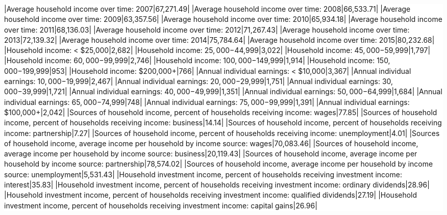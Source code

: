 |Average household income over time: 2007|67,271.49|
|Average household income over time: 2008|66,533.71|
|Average household income over time: 2009|63,357.56|
|Average household income over time: 2010|65,934.18|
|Average household income over time: 2011|68,136.03|
|Average household income over time: 2012|71,267.43|
|Average household income over time: 2013|72,139.32|
|Average household income over time: 2014|75,784.64|
|Average household income over time: 2015|80,232.68|
|Household income: < $25,000|2,682|
|Household income: $25,000-$44,999|3,022|
|Household income: $45,000-$59,999|1,797|
|Household income: $60,000-$99,999|2,746|
|Household income: $100,000-$149,999|1,914|
|Household income: $150,000-$199,999|953|
|Household income: $200,000+|766|
|Annual individual earnings: < $10,000|3,367|
|Annual individual earnings: $10,000-$19,999|2,467|
|Annual individual earnings: $20,000-$29,999|1,751|
|Annual individual earnings: $30,000-$39,999|1,721|
|Annual individual earnings: $40,000-$49,999|1,351|
|Annual individual earnings: $50,000-$64,999|1,684|
|Annual individual earnings: $65,000-$74,999|748|
|Annual individual earnings: $75,000-$99,999|1,391|
|Annual individual earnings: $100,000+|2,042|
|Sources of household income, percent of households receiving income: wages|77.85|
|Sources of household income, percent of households receiving income: business|14.14|
|Sources of household income, percent of households receiving income: partnership|7.27|
|Sources of household income, percent of households receiving income: unemployment|4.01|
|Sources of household income, average income per household by income source: wages|70,083.46|
|Sources of household income, average income per household by income source: business|20,119.43|
|Sources of household income, average income per household by income source: partnership|78,574.02|
|Sources of household income, average income per household by income source: unemployment|5,531.43|
|Household investment income, percent of households receiving investment income: interest|35.83|
|Household investment income, percent of households receiving investment income: ordinary dividends|28.96|
|Household investment income, percent of households receiving investment income: qualified dividends|27.19|
|Household investment income, percent of households receiving investment income: capital gains|26.96|